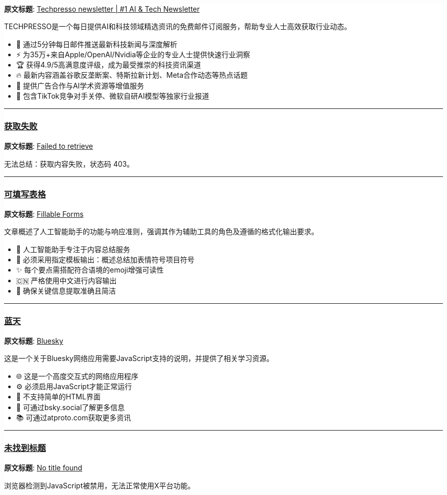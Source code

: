 **原文标题**: [Techpresso newsletter | #1 AI & Tech Newsletter](https://www.dupple.com/techpresso?rh_partner=1fb93bdda8)

TECHPRESSO是一个每日提供AI和科技领域精选资讯的免费邮件订阅服务，帮助专业人士高效获取行业动态。

- 📧 通过5分钟每日邮件推送最新科技新闻与深度解析
- ⚡ 为35万+来自Apple/OpenAI/Nvidia等企业的专业人士提供快速行业洞察
- 🏆 获得4.9/5高满意度评级，成为最受推崇的科技资讯渠道
- 🔥 最新内容涵盖谷歌反垄断案、特斯拉新计划、Meta合作动态等热点话题
- 🎯 提供广告合作与AI学术资源等增值服务
- 📱 包含TikTok竞争对手关停、微软自研AI模型等独家行业报道

---

### [获取失败](https://quickalttext.com/)

**原文标题**: [Failed to retrieve](https://quickalttext.com/)

无法总结：获取内容失败，状态码 403。

---

### [可填写表格](https://fillable.dev/)

**原文标题**: [Fillable Forms](https://fillable.dev/)

文章概述了人工智能助手的功能与响应准则，强调其作为辅助工具的角色及遵循的格式化输出要求。

- 🤖 人工智能助手专注于内容总结服务
- 📝 必须采用指定模板输出：概述总结加表情符号项目符号
- ✨ 每个要点需搭配符合语境的emoji增强可读性
- 🇨🇳 严格使用中文进行内容输出
- 🎯 确保关键信息提取准确且简洁

---

### [蓝天](https://bsky.app/profile/continuitytweets.bsky.social/post/3lxmjz5ihlk2s)

**原文标题**: [Bluesky](https://bsky.app/profile/continuitytweets.bsky.social/post/3lxmjz5ihlk2s)

这是一个关于Bluesky网络应用需要JavaScript支持的说明，并提供了相关学习资源。

- 🌐 这是一个高度交互式的网络应用程序
- ⚙️ 必须启用JavaScript才能正常运行
- 📱 不支持简单的HTML界面
- 🔗 可通过bsky.social了解更多信息
- 📚 可通过atproto.com获取更多资讯

---

### [未找到标题](https://x.com/LouisLazaris)

**原文标题**: [No title found](https://x.com/LouisLazaris)

浏览器检测到JavaScript被禁用，无法正常使用X平台功能。

